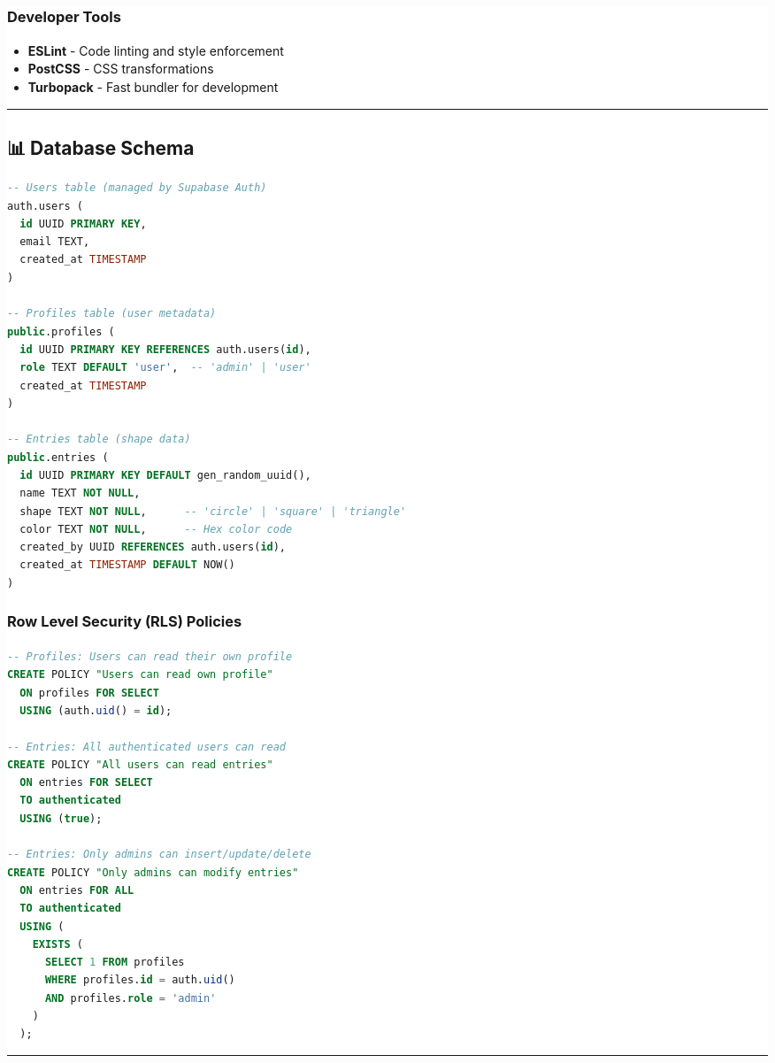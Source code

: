 ### Developer Tools
- **ESLint** - Code linting and style enforcement
- **PostCSS** - CSS transformations
- **Turbopack** - Fast bundler for development
---

## 📊 Database Schema

```sql
-- Users table (managed by Supabase Auth)
auth.users (
  id UUID PRIMARY KEY,
  email TEXT,
  created_at TIMESTAMP
)

-- Profiles table (user metadata)
public.profiles (
  id UUID PRIMARY KEY REFERENCES auth.users(id),
  role TEXT DEFAULT 'user',  -- 'admin' | 'user'
  created_at TIMESTAMP
)

-- Entries table (shape data)
public.entries (
  id UUID PRIMARY KEY DEFAULT gen_random_uuid(),
  name TEXT NOT NULL,
  shape TEXT NOT NULL,      -- 'circle' | 'square' | 'triangle'
  color TEXT NOT NULL,      -- Hex color code
  created_by UUID REFERENCES auth.users(id),
  created_at TIMESTAMP DEFAULT NOW()
)
```

### Row Level Security (RLS) Policies

```sql
-- Profiles: Users can read their own profile
CREATE POLICY "Users can read own profile"
  ON profiles FOR SELECT
  USING (auth.uid() = id);

-- Entries: All authenticated users can read
CREATE POLICY "All users can read entries"
  ON entries FOR SELECT
  TO authenticated
  USING (true);

-- Entries: Only admins can insert/update/delete
CREATE POLICY "Only admins can modify entries"
  ON entries FOR ALL
  TO authenticated
  USING (
    EXISTS (
      SELECT 1 FROM profiles
      WHERE profiles.id = auth.uid()
      AND profiles.role = 'admin'
    )
  );
```

---